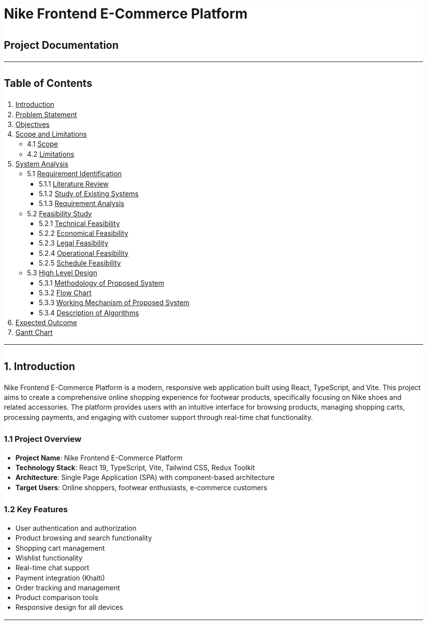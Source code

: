 # Nike Frontend E-Commerce Platform
## Project Documentation

---

## Table of Contents

1. [Introduction](#1-introduction)
2. [Problem Statement](#2-problem-statement)
3. [Objectives](#3-objectives)
4. [Scope and Limitations](#4-scope-and-limitations)
   - 4.1 [Scope](#41-scope)
   - 4.2 [Limitations](#42-limitations)
5. [System Analysis](#5-system-analysis)
   - 5.1 [Requirement Identification](#51-requirement-identification)
     - 5.1.1 [Literature Review](#511-literature-review)
     - 5.1.2 [Study of Existing Systems](#512-study-of-existing-systems)
     - 5.1.3 [Requirement Analysis](#513-requirement-analysis)
   - 5.2 [Feasibility Study](#52-feasibility-study)
     - 5.2.1 [Technical Feasibility](#521-technical-feasibility)
     - 5.2.2 [Economical Feasibility](#522-economical-feasibility)
     - 5.2.3 [Legal Feasibility](#523-legal-feasibility)
     - 5.2.4 [Operational Feasibility](#524-operational-feasibility)
     - 5.2.5 [Schedule Feasibility](#525-schedule-feasibility)
   - 5.3 [High Level Design](#53-high-level-design)
     - 5.3.1 [Methodology of Proposed System](#531-methodology-of-proposed-system)
     - 5.3.2 [Flow Chart](#532-flow-chart)
     - 5.3.3 [Working Mechanism of Proposed System](#533-working-mechanism-of-proposed-system)
     - 5.3.4 [Description of Algorithms](#534-description-of-algorithms)
6. [Expected Outcome](#6-expected-outcome)
7. [Gantt Chart](#7-gantt-chart)

---

## 1. Introduction

Nike Frontend E-Commerce Platform is a modern, responsive web application built using React, TypeScript, and Vite. This project aims to create a comprehensive online shopping experience for footwear products, specifically focusing on Nike shoes and related accessories. The platform provides users with an intuitive interface for browsing products, managing shopping carts, processing payments, and engaging with customer support through real-time chat functionality.

### 1.1 Project Overview
- **Project Name**: Nike Frontend E-Commerce Platform
- **Technology Stack**: React 19, TypeScript, Vite, Tailwind CSS, Redux Toolkit
- **Architecture**: Single Page Application (SPA) with component-based architecture
- **Target Users**: Online shoppers, footwear enthusiasts, e-commerce customers

### 1.2 Key Features
- User authentication and authorization
- Product browsing and search functionality
- Shopping cart management
- Wishlist functionality
- Real-time chat support
- Payment integration (Khalti)
- Order tracking and management
- Product comparison tools
- Responsive design for all devices

---
